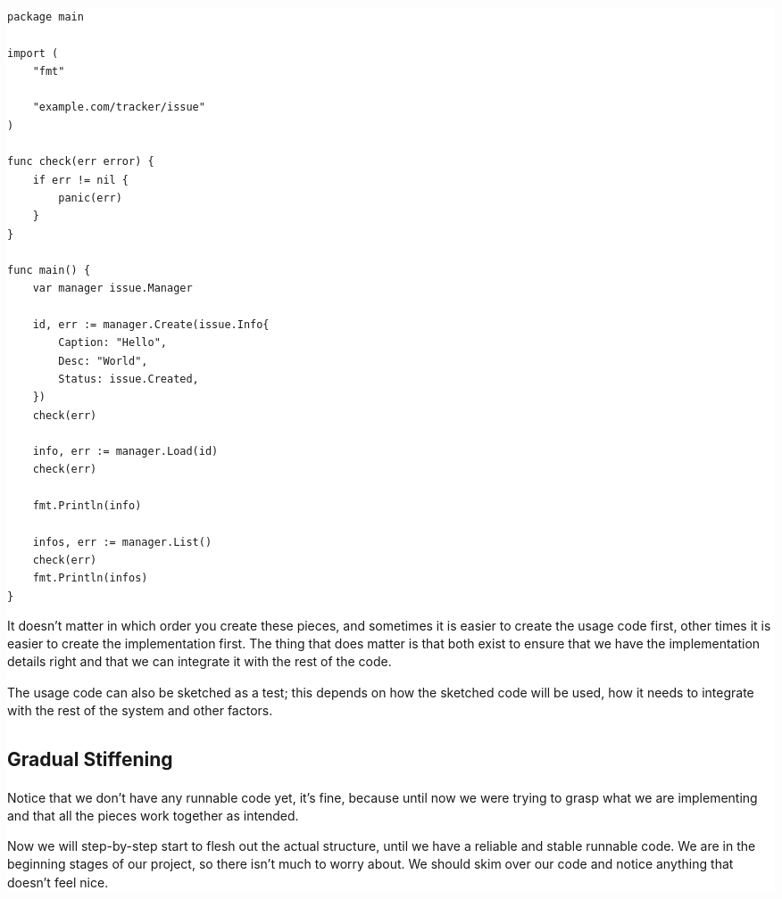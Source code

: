 ```
package main

import (  
    "fmt"

    "example.com/tracker/issue"  
)

func check(err error) {  
    if err != nil {  
        panic(err)  
    }  
}

func main() {  
    var manager issue.Manager

    id, err := manager.Create(issue.Info{  
        Caption: "Hello",  
        Desc: "World",  
        Status: issue.Created,  
    })  
    check(err)

    info, err := manager.Load(id)  
    check(err)

    fmt.Println(info)

    infos, err := manager.List()  
    check(err)  
    fmt.Println(infos)  
}
```

It doesn’t matter in which order you create these pieces, and sometimes it is easier to create the usage code first, other times it is easier to create the implementation first. The thing that does matter is that both exist to ensure that we have the implementation details right and that we can integrate it with the rest of the code.

The usage code can also be sketched as a test; this depends on how the sketched code will be used, how it needs to integrate with the rest of the system and other factors.

## Gradual Stiffening

Notice that we don’t have any runnable code yet, it’s fine, because until now we were trying to grasp what we are implementing and that all the pieces work together as intended.

Now we will step-by-step start to flesh out the actual structure, until we have a reliable and stable runnable code. We are in the beginning stages of our project, so there isn’t much to worry about. We should skim over our code and notice anything that doesn’t feel nice.
